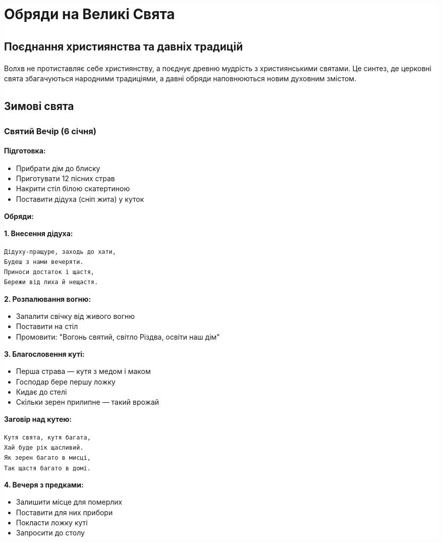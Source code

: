# Обряди на Великі Свята

## Поєднання християнства та давніх традицій

Волхв не протиставляє себе християнству, а поєднує древню мудрість з християнськими святами. Це синтез, де церковні свята збагачуються народними традиціями, а давні обряди наповнюються новим духовним змістом.

## Зимові свята

### Святий Вечір (6 січня)

**Підготовка:**
- Прибрати дім до блиску
- Приготувати 12 пісних страв
- Накрити стіл білою скатертиною
- Поставити дідуха (сніп жита) у куток

**Обряди:**

**1. Внесення дідуха:**
```
Дідуху-пращуре, заходь до хати,
Будеш з нами вечеряти.
Приноси достаток і щастя,
Бережи від лиха й нещастя.
```

**2. Розпалювання вогню:**
- Запалити свічку від живого вогню
- Поставити на стіл
- Промовити: "Вогонь святий, світло Різдва, освіти наш дім"

**3. Благословення куті:**
- Перша страва — кутя з медом і маком
- Господар бере першу ложку
- Кидає до стелі
- Скільки зерен прилипне — такий врожай

**Заговір над кутею:**
```
Кутя свята, кутя багата,
Хай буде рік щасливий.
Як зерен багато в мисці,
Так щастя багато в домі.
```

**4. Вечеря з предками:**
- Залишити місце для померлих
- Поставити для них прибори
- Покласти ложку куті
- Запросити до столу
